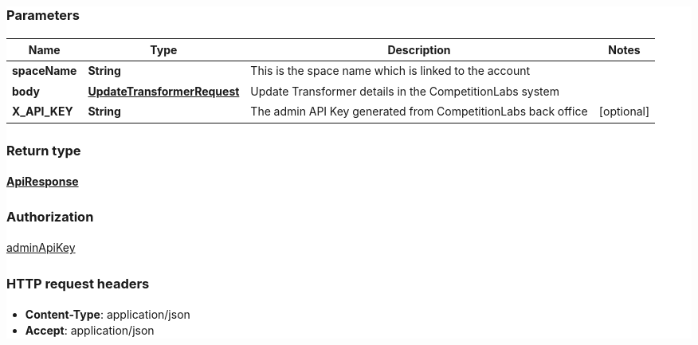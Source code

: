 ### Parameters


Name | Type | Description  | Notes
------------- | ------------- | ------------- | -------------
 **spaceName** | **String**| This is the space name which is linked to the account | 
 **body** | [**UpdateTransformerRequest**](docs/UpdateTransformerRequest.md)| Update Transformer details in the CompetitionLabs system | 
 **X_API_KEY** | **String**| The admin API Key generated from CompetitionLabs back office | [optional] 

### Return type

[**ApiResponse**](docs/ApiResponse.md)

### Authorization

[adminApiKey](README.mdminApiKey)

### HTTP request headers

- **Content-Type**: application/json
- **Accept**: application/json

